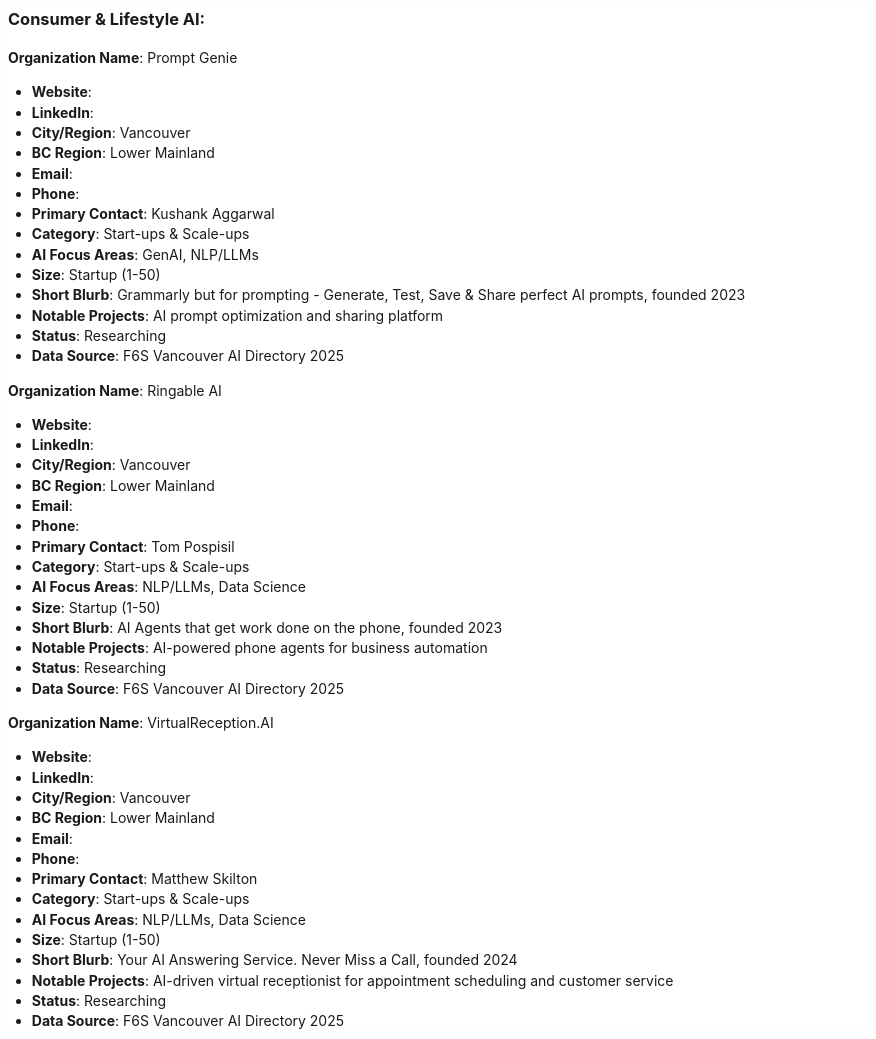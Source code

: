 ### Consumer & Lifestyle AI:

**Organization Name**: Prompt Genie
- **Website**: 
- **LinkedIn**: 
- **City/Region**: Vancouver
- **BC Region**: Lower Mainland
- **Email**: 
- **Phone**: 
- **Primary Contact**: Kushank Aggarwal
- **Category**: Start-ups & Scale-ups
- **AI Focus Areas**: GenAI, NLP/LLMs
- **Size**: Startup (1-50)
- **Short Blurb**: Grammarly but for prompting - Generate, Test, Save & Share perfect AI prompts, founded 2023
- **Notable Projects**: AI prompt optimization and sharing platform
- **Status**: Researching
- **Data Source**: F6S Vancouver AI Directory 2025

**Organization Name**: Ringable AI
- **Website**: 
- **LinkedIn**: 
- **City/Region**: Vancouver
- **BC Region**: Lower Mainland
- **Email**: 
- **Phone**: 
- **Primary Contact**: Tom Pospisil
- **Category**: Start-ups & Scale-ups
- **AI Focus Areas**: NLP/LLMs, Data Science
- **Size**: Startup (1-50)
- **Short Blurb**: AI Agents that get work done on the phone, founded 2023
- **Notable Projects**: AI-powered phone agents for business automation
- **Status**: Researching
- **Data Source**: F6S Vancouver AI Directory 2025

**Organization Name**: VirtualReception.AI
- **Website**: 
- **LinkedIn**: 
- **City/Region**: Vancouver
- **BC Region**: Lower Mainland
- **Email**: 
- **Phone**: 
- **Primary Contact**: Matthew Skilton
- **Category**: Start-ups & Scale-ups
- **AI Focus Areas**: NLP/LLMs, Data Science
- **Size**: Startup (1-50)
- **Short Blurb**: Your AI Answering Service. Never Miss a Call, founded 2024
- **Notable Projects**: AI-driven virtual receptionist for appointment scheduling and customer service
- **Status**: Researching
- **Data Source**: F6S Vancouver AI Directory 2025
